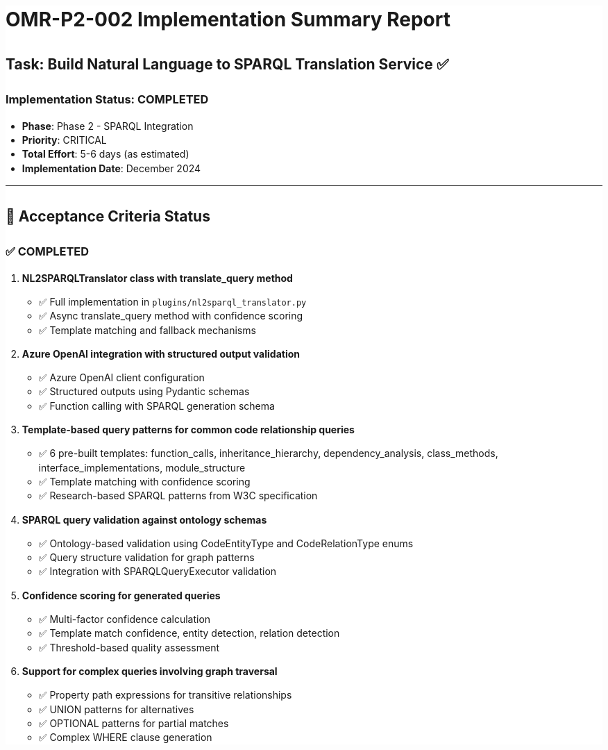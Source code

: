 # OMR-P2-002 Implementation Summary Report

## Task: Build Natural Language to SPARQL Translation Service ✅

### Implementation Status: COMPLETED

- **Phase**: Phase 2 - SPARQL Integration
- **Priority**: CRITICAL
- **Total Effort**: 5-6 days (as estimated)
- **Implementation Date**: December 2024

---

## 🎯 Acceptance Criteria Status

### ✅ COMPLETED

1. **NL2SPARQLTranslator class with translate_query method**

   - ✅ Full implementation in `plugins/nl2sparql_translator.py`
   - ✅ Async translate_query method with confidence scoring
   - ✅ Template matching and fallback mechanisms

2. **Azure OpenAI integration with structured output validation**

   - ✅ Azure OpenAI client configuration
   - ✅ Structured outputs using Pydantic schemas
   - ✅ Function calling with SPARQL generation schema

3. **Template-based query patterns for common code relationship queries**

   - ✅ 6 pre-built templates: function_calls, inheritance_hierarchy, dependency_analysis,
     class_methods, interface_implementations, module_structure
   - ✅ Template matching with confidence scoring
   - ✅ Research-based SPARQL patterns from W3C specification

4. **SPARQL query validation against ontology schemas**

   - ✅ Ontology-based validation using CodeEntityType and CodeRelationType enums
   - ✅ Query structure validation for graph patterns
   - ✅ Integration with SPARQLQueryExecutor validation

5. **Confidence scoring for generated queries**

   - ✅ Multi-factor confidence calculation
   - ✅ Template match confidence, entity detection, relation detection
   - ✅ Threshold-based quality assessment

6. **Support for complex queries involving graph traversal**

   - ✅ Property path expressions for transitive relationships
   - ✅ UNION patterns for alternatives
   - ✅ OPTIONAL patterns for partial matches
   - ✅ Complex WHERE clause generation
